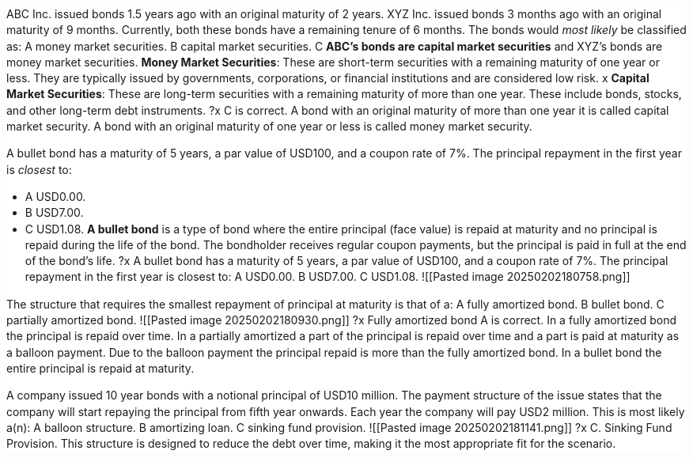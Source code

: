 ABC Inc. issued bonds 1.5 years ago with an original maturity of 2 years. XYZ Inc. issued bonds 3 months ago with an original maturity of 9 months. Currently, both these bonds have a remaining tenure of 6 months. The bonds would _most likely_ be classified as:
A money market securities.
B capital market securities.
C **ABC’s bonds are capital market securities** and XYZ’s bonds are money market securities.
**Money Market Securities**: These are short-term securities with a remaining maturity of one year or less. They are typically issued by governments, corporations, or financial institutions and are considered low risk.
x
**Capital Market Securities**: These are long-term securities with a remaining maturity of more than one year. These include bonds, stocks, and other long-term debt instruments.
?x
C is correct. A bond with an original maturity of more than one year it is called capital market security. A bond with an original maturity of one year or less is called money market security. 


A bullet bond has a maturity of 5 years, a par value of USD100, and a coupon rate of 7%. The principal repayment in the first year is _closest_ to:
- A    USD0.00.
- B    USD7.00.
- C    USD1.08.
**A bullet bond** is a type of bond where the entire principal (face value) is repaid at maturity and no principal is repaid during the life of the bond. The bondholder receives regular coupon payments, but the principal is paid in full at the end of the bond’s life.
?x
A bullet bond has a maturity of 5 years, a par value of USD100, and a coupon rate of 7%. The principal repayment in the first year is closest to:
A USD0.00.
B USD7.00.
C USD1.08.
![[Pasted image 20250202180758.png]]


The structure that requires the smallest repayment of principal at maturity is that of a:
A fully amortized bond.
B bullet bond.
C partially amortized bond.
![[Pasted image 20250202180930.png]]
?x
Fully amortized bond
A is correct. In a fully amortized bond the principal is repaid over time. In a partially amortized a part of the principal is repaid over time and a part is paid at maturity as a balloon payment. Due to the balloon payment the principal repaid is more than the fully amortized bond. In a bullet bond the entire principal is repaid at maturity.

A company issued 10 year bonds with a notional principal of USD10 million. The payment structure of the issue states that the company will start repaying the principal from fifth year onwards. Each year the company will pay USD2 million. This is most likely a(n):
A balloon structure.
B amortizing loan.
C sinking fund provision.
![[Pasted image 20250202181141.png]]
?x
C. Sinking Fund Provision.
This structure is designed to reduce the debt over time, making it the most appropriate fit for the scenario.
